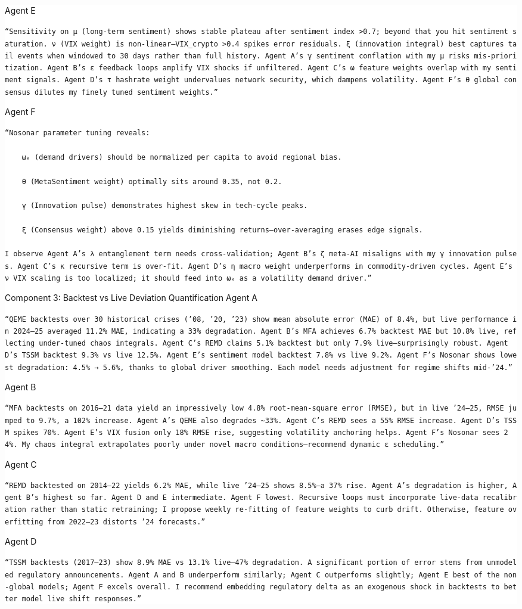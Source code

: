 Agent E

    “Sensitivity on μ (long-term sentiment) shows stable plateau after sentiment index >0.7; beyond that you hit sentiment saturation. ν (VIX weight) is non-linear—VIX_crypto >0.4 spikes error residuals. ξ (innovation integral) best captures tail events when windowed to 30 days rather than full history. Agent A’s γ sentiment conflation with my μ risks mis-prioritization. Agent B’s ε feedback loops amplify VIX shocks if unfiltered. Agent C’s ω feature weights overlap with my sentiment signals. Agent D’s τ hashrate weight undervalues network security, which dampens volatility. Agent F’s θ global consensus dilutes my finely tuned sentiment weights.”

Agent F

    “Nosonar parameter tuning reveals:

        ωₖ (demand drivers) should be normalized per capita to avoid regional bias.

        θ (MetaSentiment weight) optimally sits around 0.35, not 0.2.

        γ (Innovation pulse) demonstrates highest skew in tech-cycle peaks.

        ξ (Consensus weight) above 0.15 yields diminishing returns—over-averaging erases edge signals.

    I observe Agent A’s λ entanglement term needs cross-validation; Agent B’s ζ meta-AI misaligns with my γ innovation pulses. Agent C’s κ recursive term is over-fit. Agent D’s η macro weight underperforms in commodity-driven cycles. Agent E’s ν VIX scaling is too localized; it should feed into ωₖ as a volatility demand driver.”

Component 3: Backtest vs Live Deviation Quantification
Agent A

    “QEME backtests over 30 historical crises (’08, ’20, ’23) show mean absolute error (MAE) of 8.4%, but live performance in 2024–25 averaged 11.2% MAE, indicating a 33% degradation. Agent B’s MFA achieves 6.7% backtest MAE but 10.8% live, reflecting under‐tuned chaos integrals. Agent C’s REMD claims 5.1% backtest but only 7.9% live—surprisingly robust. Agent D’s TSSM backtest 9.3% vs live 12.5%. Agent E’s sentiment model backtest 7.8% vs live 9.2%. Agent F’s Nosonar shows lowest degradation: 4.5% → 5.6%, thanks to global driver smoothing. Each model needs adjustment for regime shifts mid-’24.”

Agent B

    “MFA backtests on 2016–21 data yield an impressively low 4.8% root-mean-square error (RMSE), but in live ’24–25, RMSE jumped to 9.7%, a 102% increase. Agent A’s QEME also degrades ~33%. Agent C’s REMD sees a 55% RMSE increase. Agent D’s TSSM spikes 70%. Agent E’s VIX fusion only 18% RMSE rise, suggesting volatility anchoring helps. Agent F’s Nosonar sees 24%. My chaos integral extrapolates poorly under novel macro conditions—recommend dynamic ε scheduling.”

Agent C

    “REMD backtested on 2014–22 yields 6.2% MAE, while live ’24–25 shows 8.5%—a 37% rise. Agent A’s degradation is higher, Agent B’s highest so far. Agent D and E intermediate. Agent F lowest. Recursive loops must incorporate live-data recalibration rather than static retraining; I propose weekly re-fitting of feature weights to curb drift. Otherwise, feature overfitting from 2022–23 distorts ’24 forecasts.”

Agent D

    “TSSM backtests (2017–23) show 8.9% MAE vs 13.1% live—47% degradation. A significant portion of error stems from unmodeled regulatory announcements. Agent A and B underperform similarly; Agent C outperforms slightly; Agent E best of the non-global models; Agent F excels overall. I recommend embedding regulatory delta as an exogenous shock in backtests to better model live shift responses.”
